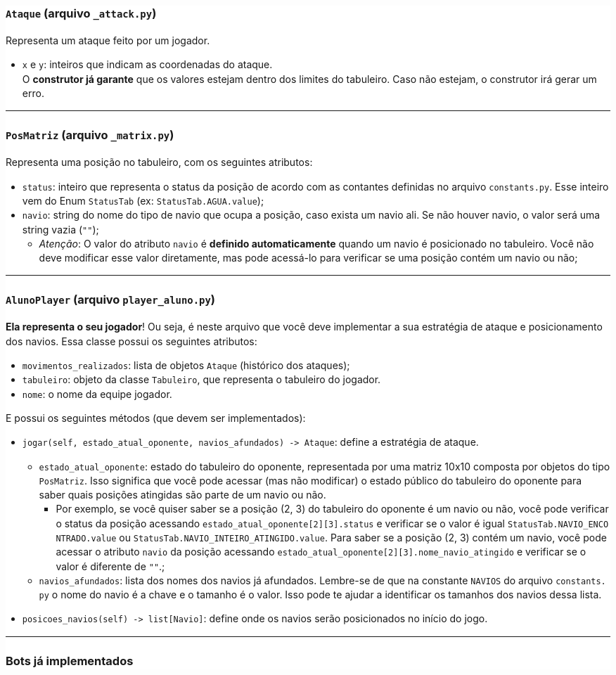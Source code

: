 ### `Ataque` (arquivo `_attack.py`)

Representa um ataque feito por um jogador.

- `x` e `y`: inteiros que indicam as coordenadas do ataque.  
O **construtor já garante** que os valores estejam dentro dos limites do tabuleiro. Caso não estejam, o construtor irá gerar um erro.

---

### `PosMatriz` (arquivo `_matrix.py`)
Representa uma posição no tabuleiro, com os seguintes atributos:
- `status`: inteiro que representa o status da posição de acordo com as contantes definidas no arquivo `constants.py`. Esse inteiro vem do Enum `StatusTab` (ex: `StatusTab.AGUA.value`);
- `navio`: string do nome do tipo de navio que ocupa a posição, caso exista um navio ali. Se não houver navio, o valor será uma string vazia (`""`);
  - *Atenção*: O valor do atributo `navio` é **definido automaticamente** quando um navio é posicionado no tabuleiro. Você não deve modificar esse valor diretamente, mas pode acessá-lo para verificar se uma posição contém um navio ou não;

---

### `AlunoPlayer` (arquivo `player_aluno.py`)

**Ela representa o seu jogador**! Ou seja, é neste arquivo que você deve implementar a sua estratégia de ataque e posicionamento dos navios.
Essa classe possui os seguintes atributos:

- `movimentos_realizados`: lista de objetos `Ataque` (histórico dos ataques);
- `tabuleiro`: objeto da classe `Tabuleiro`, que representa o tabuleiro do jogador.
- `nome`: o nome da equipe jogador.

E possui os seguintes métodos (que devem ser implementados):
- `jogar(self, estado_atual_oponente, navios_afundados) -> Ataque`: define a estratégia de ataque.  
  - `estado_atual_oponente`: estado do tabuleiro do oponente, representada por uma matriz 10x10 composta por objetos do tipo `PosMatriz`. Isso significa que você pode acessar (mas não modificar) o estado público do tabuleiro do oponente para saber quais posições atingidas são parte de um navio ou não. 
    - Por exemplo, se você quiser saber se a posição (2, 3) do tabuleiro do oponente é um navio ou não, você pode verificar o status da posição acessando `estado_atual_oponente[2][3].status` e verificar se o valor é igual `StatusTab.NAVIO_ENCONTRADO.value` ou `StatusTab.NAVIO_INTEIRO_ATINGIDO.value`. Para saber se a posição (2, 3) contém um navio, você pode acessar o atributo `navio` da posição acessando `estado_atual_oponente[2][3].nome_navio_atingido` e verificar se o valor é diferente de `""`.;
  - `navios_afundados`: lista dos nomes dos navios já afundados. Lembre-se de que na constante `NAVIOS` do arquivo `constants.py` o nome do navio é a chave e o tamanho é o valor. Isso pode te ajudar a identificar os tamanhos dos navios dessa lista.
  
- `posicoes_navios(self) -> list[Navio]`: define onde os navios serão posicionados no início do jogo.


---

### Bots já implementados
